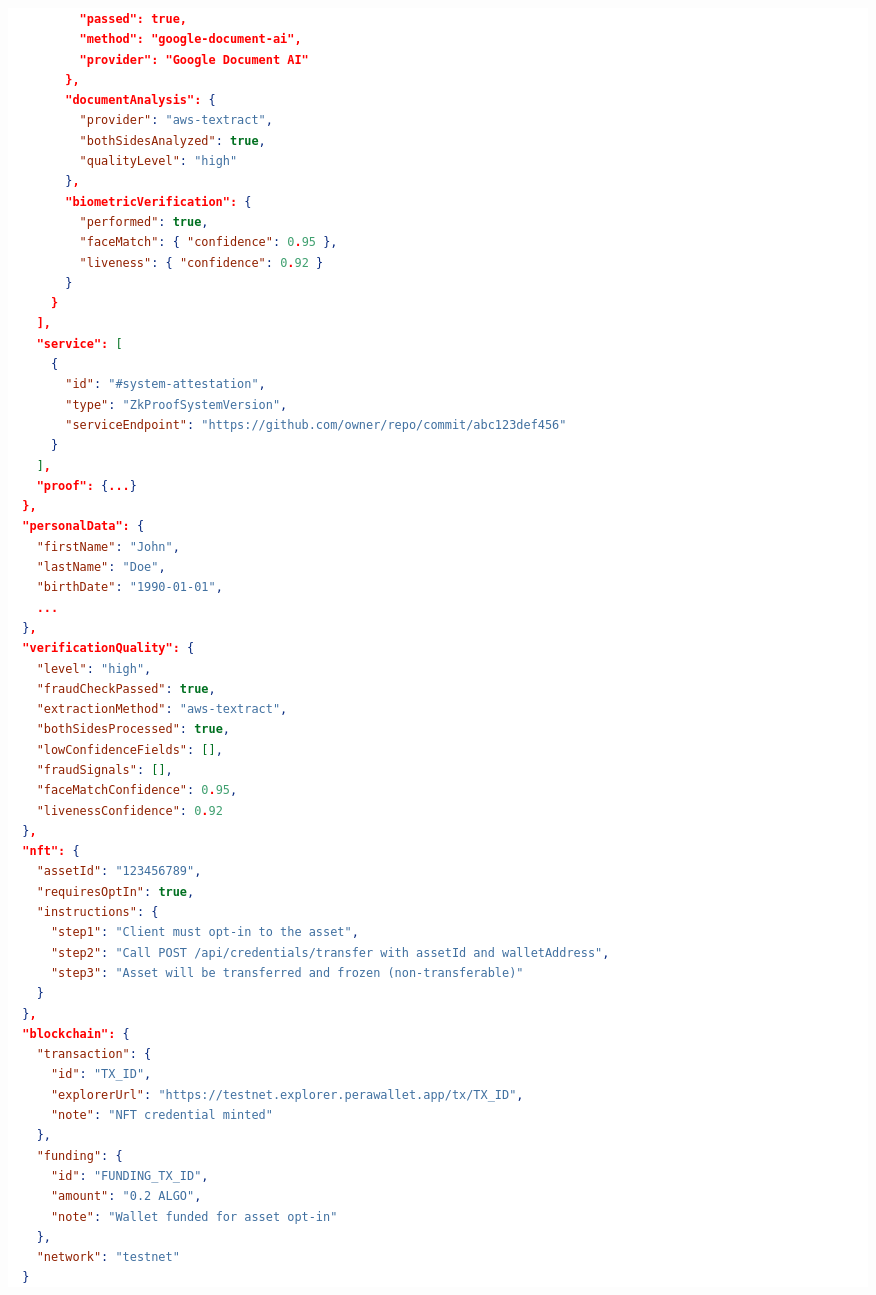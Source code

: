 ```json
          "passed": true,
          "method": "google-document-ai",
          "provider": "Google Document AI"
        },
        "documentAnalysis": {
          "provider": "aws-textract",
          "bothSidesAnalyzed": true,
          "qualityLevel": "high"
        },
        "biometricVerification": {
          "performed": true,
          "faceMatch": { "confidence": 0.95 },
          "liveness": { "confidence": 0.92 }
        }
      }
    ],
    "service": [
      {
        "id": "#system-attestation",
        "type": "ZkProofSystemVersion",
        "serviceEndpoint": "https://github.com/owner/repo/commit/abc123def456"
      }
    ],
    "proof": {...}
  },
  "personalData": {
    "firstName": "John",
    "lastName": "Doe",
    "birthDate": "1990-01-01",
    ...
  },
  "verificationQuality": {
    "level": "high",
    "fraudCheckPassed": true,
    "extractionMethod": "aws-textract",
    "bothSidesProcessed": true,
    "lowConfidenceFields": [],
    "fraudSignals": [],
    "faceMatchConfidence": 0.95,
    "livenessConfidence": 0.92
  },
  "nft": {
    "assetId": "123456789",
    "requiresOptIn": true,
    "instructions": {
      "step1": "Client must opt-in to the asset",
      "step2": "Call POST /api/credentials/transfer with assetId and walletAddress",
      "step3": "Asset will be transferred and frozen (non-transferable)"
    }
  },
  "blockchain": {
    "transaction": {
      "id": "TX_ID",
      "explorerUrl": "https://testnet.explorer.perawallet.app/tx/TX_ID",
      "note": "NFT credential minted"
    },
    "funding": {
      "id": "FUNDING_TX_ID",
      "amount": "0.2 ALGO",
      "note": "Wallet funded for asset opt-in"
    },
    "network": "testnet"
  }
```